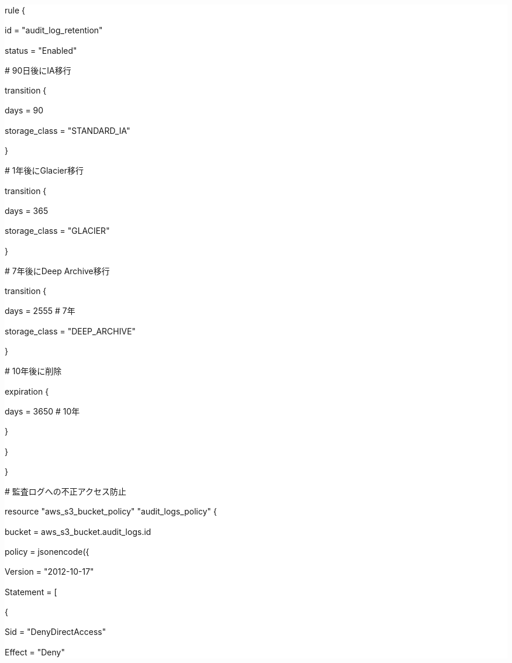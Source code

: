 rule {

id = "audit_log_retention"

status = "Enabled"

\# 90日後にIA移行

transition {

days = 90

storage_class = "STANDARD_IA"

}

\# 1年後にGlacier移行

transition {

days = 365

storage_class = "GLACIER"

}

\# 7年後にDeep Archive移行

transition {

days = 2555 \# 7年

storage_class = "DEEP_ARCHIVE"

}

\# 10年後に削除

expiration {

days = 3650 \# 10年

}

}

}

\# 監査ログへの不正アクセス防止

resource "aws_s3_bucket_policy" "audit_logs_policy" {

bucket = aws_s3_bucket.audit_logs.id

policy = jsonencode({

Version = "2012-10-17"

Statement = \[

{

Sid = "DenyDirectAccess"

Effect = "Deny"
